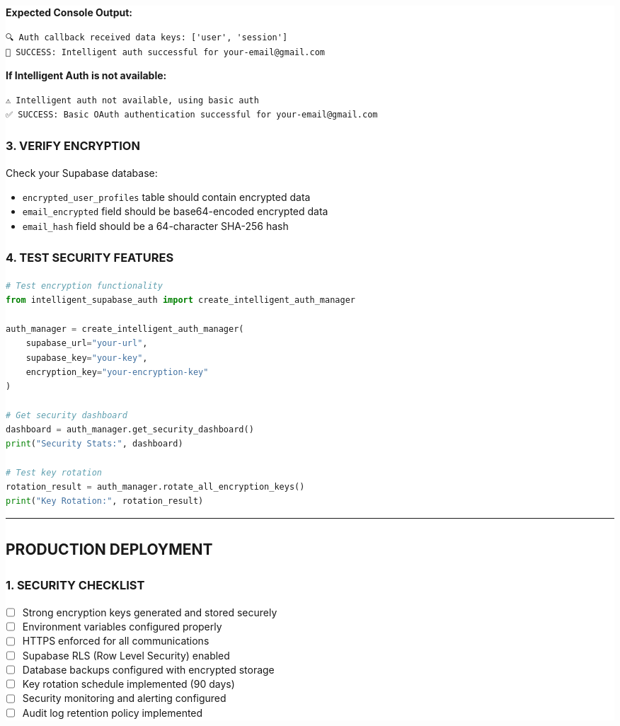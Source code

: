 **Expected Console Output:**
```
🔍 Auth callback received data keys: ['user', 'session']
🔐 SUCCESS: Intelligent auth successful for your-email@gmail.com
```

**If Intelligent Auth is not available:**
```
⚠️ Intelligent auth not available, using basic auth
✅ SUCCESS: Basic OAuth authentication successful for your-email@gmail.com
```

### **3. VERIFY ENCRYPTION**

Check your Supabase database:
- `encrypted_user_profiles` table should contain encrypted data
- `email_encrypted` field should be base64-encoded encrypted data
- `email_hash` field should be a 64-character SHA-256 hash

### **4. TEST SECURITY FEATURES**

```python
# Test encryption functionality
from intelligent_supabase_auth import create_intelligent_auth_manager

auth_manager = create_intelligent_auth_manager(
    supabase_url="your-url",
    supabase_key="your-key", 
    encryption_key="your-encryption-key"
)

# Get security dashboard
dashboard = auth_manager.get_security_dashboard()
print("Security Stats:", dashboard)

# Test key rotation
rotation_result = auth_manager.rotate_all_encryption_keys()
print("Key Rotation:", rotation_result)
```

---

## **PRODUCTION DEPLOYMENT**

### **1. SECURITY CHECKLIST**

- [ ] Strong encryption keys generated and stored securely
- [ ] Environment variables configured properly
- [ ] HTTPS enforced for all communications
- [ ] Supabase RLS (Row Level Security) enabled
- [ ] Database backups configured with encrypted storage
- [ ] Key rotation schedule implemented (90 days)
- [ ] Security monitoring and alerting configured
- [ ] Audit log retention policy implemented
